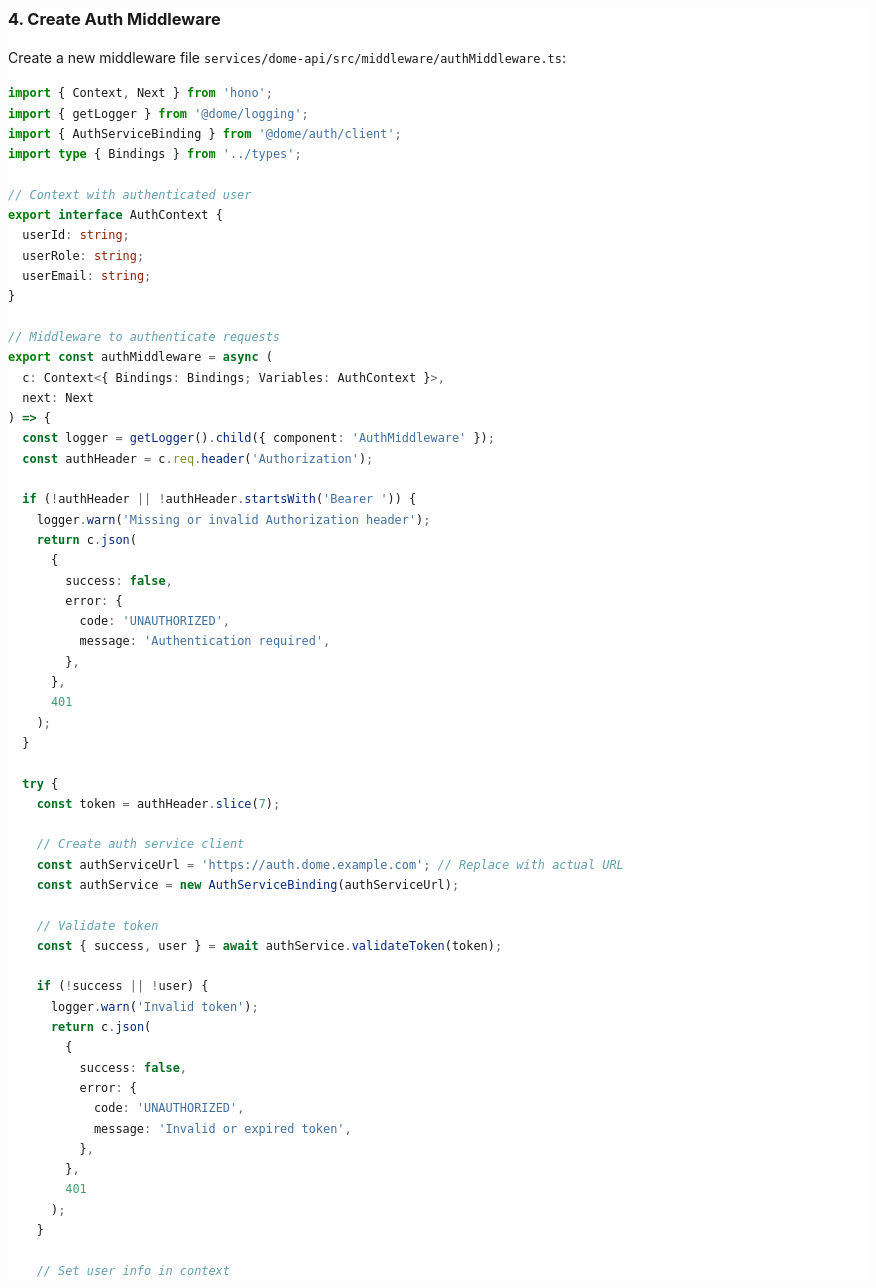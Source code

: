 ### 4. Create Auth Middleware

Create a new middleware file `services/dome-api/src/middleware/authMiddleware.ts`:

```typescript
import { Context, Next } from 'hono';
import { getLogger } from '@dome/logging';
import { AuthServiceBinding } from '@dome/auth/client';
import type { Bindings } from '../types';

// Context with authenticated user
export interface AuthContext {
  userId: string;
  userRole: string;
  userEmail: string;
}

// Middleware to authenticate requests
export const authMiddleware = async (
  c: Context<{ Bindings: Bindings; Variables: AuthContext }>,
  next: Next
) => {
  const logger = getLogger().child({ component: 'AuthMiddleware' });
  const authHeader = c.req.header('Authorization');
  
  if (!authHeader || !authHeader.startsWith('Bearer ')) {
    logger.warn('Missing or invalid Authorization header');
    return c.json(
      {
        success: false,
        error: {
          code: 'UNAUTHORIZED',
          message: 'Authentication required',
        },
      },
      401
    );
  }

  try {
    const token = authHeader.slice(7);
    
    // Create auth service client
    const authServiceUrl = 'https://auth.dome.example.com'; // Replace with actual URL
    const authService = new AuthServiceBinding(authServiceUrl);
    
    // Validate token
    const { success, user } = await authService.validateToken(token);
    
    if (!success || !user) {
      logger.warn('Invalid token');
      return c.json(
        {
          success: false,
          error: {
            code: 'UNAUTHORIZED',
            message: 'Invalid or expired token',
          },
        },
        401
      );
    }
    
    // Set user info in context
```